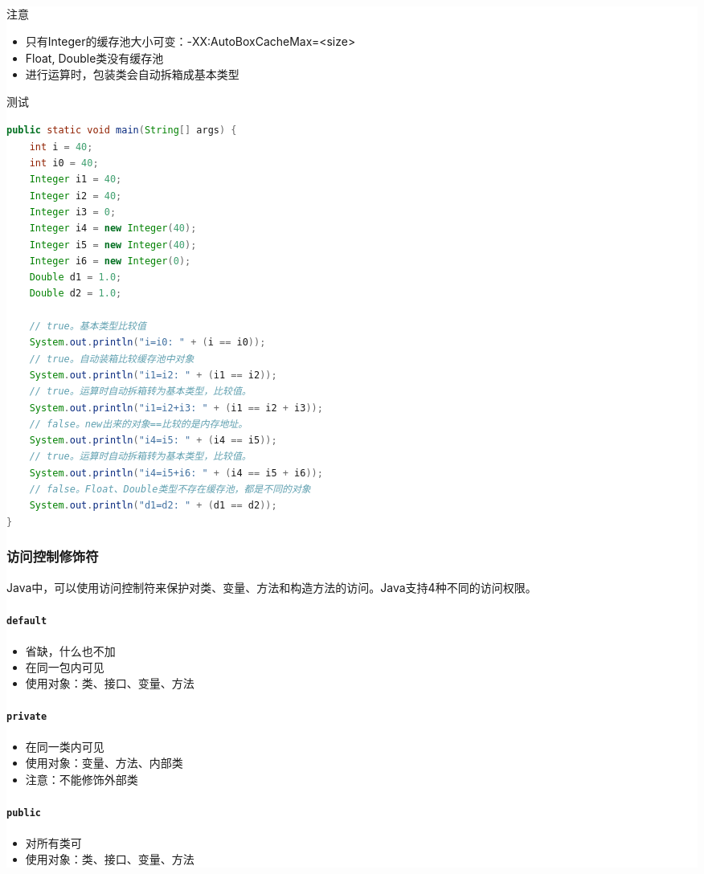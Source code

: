 注意

- 只有Integer的缓存池大小可变：-XX:AutoBoxCacheMax=\<size>
- Float, Double类没有缓存池
- 进行运算时，包装类会自动拆箱成基本类型

测试

```java
public static void main(String[] args) {
    int i = 40;
    int i0 = 40;
    Integer i1 = 40;
    Integer i2 = 40;
    Integer i3 = 0;
    Integer i4 = new Integer(40);
    Integer i5 = new Integer(40);
    Integer i6 = new Integer(0);
    Double d1 = 1.0;
    Double d2 = 1.0;

    // true。基本类型比较值
    System.out.println("i=i0: " + (i == i0));
    // true。自动装箱比较缓存池中对象
    System.out.println("i1=i2: " + (i1 == i2));
    // true。运算时自动拆箱转为基本类型，比较值。
    System.out.println("i1=i2+i3: " + (i1 == i2 + i3));
    // false。new出来的对象==比较的是内存地址。
    System.out.println("i4=i5: " + (i4 == i5));
    // true。运算时自动拆箱转为基本类型，比较值。
    System.out.println("i4=i5+i6: " + (i4 == i5 + i6));
    // false。Float、Double类型不存在缓存池，都是不同的对象
    System.out.println("d1=d2: " + (d1 == d2));
}
```

### 访问控制修饰符

Java中，可以使用访问控制符来保护对类、变量、方法和构造方法的访问。Java支持4种不同的访问权限。

#### `default`

- 省缺，什么也不加
- 在同一包内可见
- 使用对象：类、接口、变量、方法

#### `private`

- 在同一类内可见
- 使用对象：变量、方法、内部类
- 注意：不能修饰外部类

#### `public`

- 对所有类可
- 使用对象：类、接口、变量、方法
